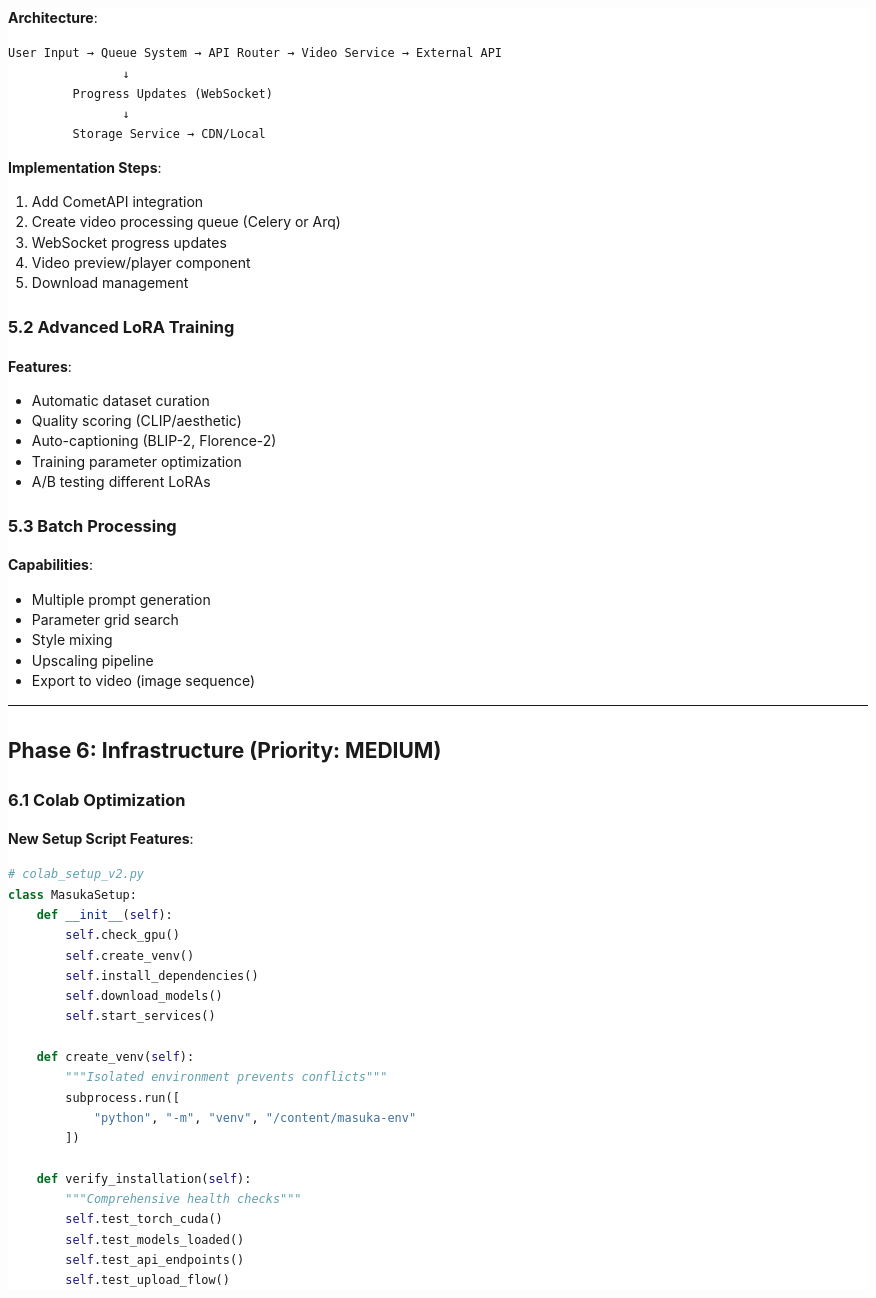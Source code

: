 **Architecture**:
```
User Input → Queue System → API Router → Video Service → External API
                ↓
         Progress Updates (WebSocket)
                ↓
         Storage Service → CDN/Local
```

**Implementation Steps**:
1. Add CometAPI integration
2. Create video processing queue (Celery or Arq)
3. WebSocket progress updates
4. Video preview/player component
5. Download management

### 5.2 Advanced LoRA Training

**Features**:
- Automatic dataset curation
- Quality scoring (CLIP/aesthetic)
- Auto-captioning (BLIP-2, Florence-2)
- Training parameter optimization
- A/B testing different LoRAs

### 5.3 Batch Processing

**Capabilities**:
- Multiple prompt generation
- Parameter grid search
- Style mixing
- Upscaling pipeline
- Export to video (image sequence)

---

## Phase 6: Infrastructure (Priority: MEDIUM)

### 6.1 Colab Optimization

**New Setup Script Features**:
```python
# colab_setup_v2.py
class MasukaSetup:
    def __init__(self):
        self.check_gpu()
        self.create_venv()
        self.install_dependencies()
        self.download_models()
        self.start_services()

    def create_venv(self):
        """Isolated environment prevents conflicts"""
        subprocess.run([
            "python", "-m", "venv", "/content/masuka-env"
        ])

    def verify_installation(self):
        """Comprehensive health checks"""
        self.test_torch_cuda()
        self.test_models_loaded()
        self.test_api_endpoints()
        self.test_upload_flow()
```
